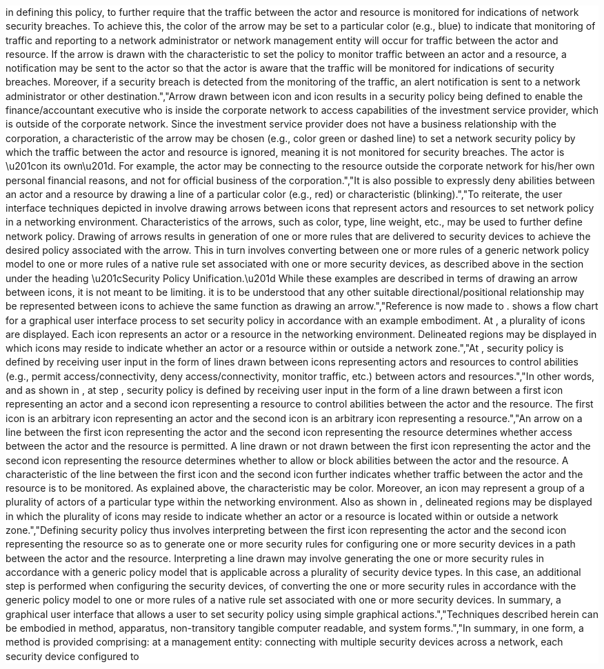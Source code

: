 in defining this policy, to further require that the traffic between the actor and resource is monitored for indications of network security breaches. To achieve this, the color of the arrow  may be set to a particular color (e.g., blue) to indicate that monitoring of traffic and reporting to a network administrator or network management entity will occur for traffic between the actor and resource. If the arrow is drawn with the characteristic to set the policy to monitor traffic between an actor and a resource, a notification may be sent to the actor so that the actor is aware that the traffic will be monitored for indications of security breaches. Moreover, if a security breach is detected from the monitoring of the traffic, an alert notification is sent to a network administrator or other destination.","Arrow  drawn between icon  and icon  results in a security policy being defined to enable the finance\/accountant executive who is inside the corporate network to access capabilities of the investment service provider, which is outside of the corporate network. Since the investment service provider does not have a business relationship with the corporation, a characteristic of the arrow  may be chosen (e.g., color green or dashed line) to set a network security policy by which the traffic between the actor and resource is ignored, meaning it is not monitored for security breaches. The actor is \u201con its own\u201d. For example, the actor may be connecting to the resource outside the corporate network for his\/her own personal financial reasons, and not for official business of the corporation.","It is also possible to expressly deny abilities between an actor and a resource by drawing a line of a particular color (e.g., red) or characteristic (blinking).","To reiterate, the user interface techniques depicted in  involve drawing arrows between icons that represent actors and resources to set network policy in a networking environment. Characteristics of the arrows, such as color, type, line weight, etc., may be used to further define network policy. Drawing of arrows results in generation of one or more rules that are delivered to security devices to achieve the desired policy associated with the arrow. This in turn involves converting between one or more rules of a generic network policy model to one or more rules of a native rule set associated with one or more security devices, as described above in the section under the heading \u201cSecurity Policy Unification.\u201d While these examples are described in terms of drawing an arrow between icons, it is not meant to be limiting. it is to be understood that any other suitable directional\/positional relationship may be represented between icons to achieve the same function as drawing an arrow.","Reference is now made to .  shows a flow chart for a graphical user interface process  to set security policy in accordance with an example embodiment. At , a plurality of icons are displayed. Each icon represents an actor or a resource in the networking environment. Delineated regions may be displayed in which icons may reside to indicate whether an actor or a resource within or outside a network zone.","At , security policy is defined by receiving user input in the form of lines drawn between icons representing actors and resources to control abilities (e.g., permit access\/connectivity, deny access\/connectivity, monitor traffic, etc.) between actors and resources.","In other words, and as shown in , at step , security policy is defined by receiving user input in the form of a line drawn between a first icon representing an actor and a second icon representing a resource to control abilities between the actor and the resource. The first icon is an arbitrary icon representing an actor and the second icon is an arbitrary icon representing a resource.","An arrow on a line between the first icon representing the actor and the second icon representing the resource determines whether access between the actor and the resource is permitted. A line drawn or not drawn between the first icon representing the actor and the second icon representing the resource determines whether to allow or block abilities between the actor and the resource. A characteristic of the line between the first icon and the second icon further indicates whether traffic between the actor and the resource is to be monitored. As explained above, the characteristic may be color. Moreover, an icon may represent a group of a plurality of actors of a particular type within the networking environment. Also as shown in , delineated regions may be displayed in which the plurality of icons may reside to indicate whether an actor or a resource is located within or outside a network zone.","Defining security policy thus involves interpreting between the first icon representing the actor and the second icon representing the resource so as to generate one or more security rules for configuring one or more security devices in a path between the actor and the resource. Interpreting a line drawn may involve generating the one or more security rules in accordance with a generic policy model that is applicable across a plurality of security device types. In this case, an additional step is performed when configuring the security devices, of converting the one or more security rules in accordance with the generic policy model to one or more rules of a native rule set associated with one or more security devices. In summary, a graphical user interface that allows a user to set security policy using simple graphical actions.","Techniques described herein can be embodied in method, apparatus, non-transitory tangible computer readable, and system forms.","In summary, in one form, a method is provided comprising: at a management entity: connecting with multiple security devices across a network, each security device configured to